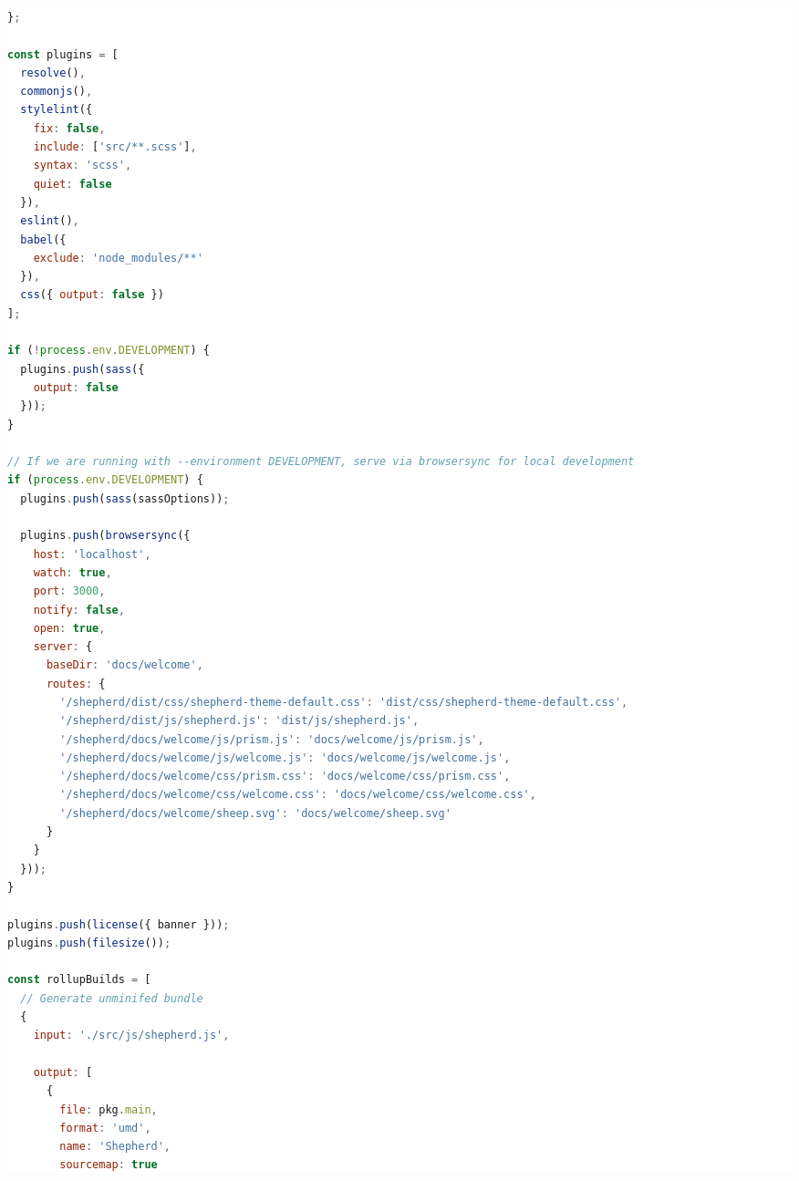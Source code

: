 ```js
};

const plugins = [
  resolve(),
  commonjs(),
  stylelint({
    fix: false,
    include: ['src/**.scss'],
    syntax: 'scss',
    quiet: false
  }),
  eslint(),
  babel({
    exclude: 'node_modules/**'
  }),
  css({ output: false })
];

if (!process.env.DEVELOPMENT) {
  plugins.push(sass({
    output: false
  }));
}

// If we are running with --environment DEVELOPMENT, serve via browsersync for local development
if (process.env.DEVELOPMENT) {
  plugins.push(sass(sassOptions));

  plugins.push(browsersync({
    host: 'localhost',
    watch: true,
    port: 3000,
    notify: false,
    open: true,
    server: {
      baseDir: 'docs/welcome',
      routes: {
        '/shepherd/dist/css/shepherd-theme-default.css': 'dist/css/shepherd-theme-default.css',
        '/shepherd/dist/js/shepherd.js': 'dist/js/shepherd.js',
        '/shepherd/docs/welcome/js/prism.js': 'docs/welcome/js/prism.js',
        '/shepherd/docs/welcome/js/welcome.js': 'docs/welcome/js/welcome.js',
        '/shepherd/docs/welcome/css/prism.css': 'docs/welcome/css/prism.css',
        '/shepherd/docs/welcome/css/welcome.css': 'docs/welcome/css/welcome.css',
        '/shepherd/docs/welcome/sheep.svg': 'docs/welcome/sheep.svg'
      }
    }
  }));
}

plugins.push(license({ banner }));
plugins.push(filesize());

const rollupBuilds = [
  // Generate unminifed bundle
  {
    input: './src/js/shepherd.js',

    output: [
      {
        file: pkg.main,
        format: 'umd',
        name: 'Shepherd',
        sourcemap: true
```